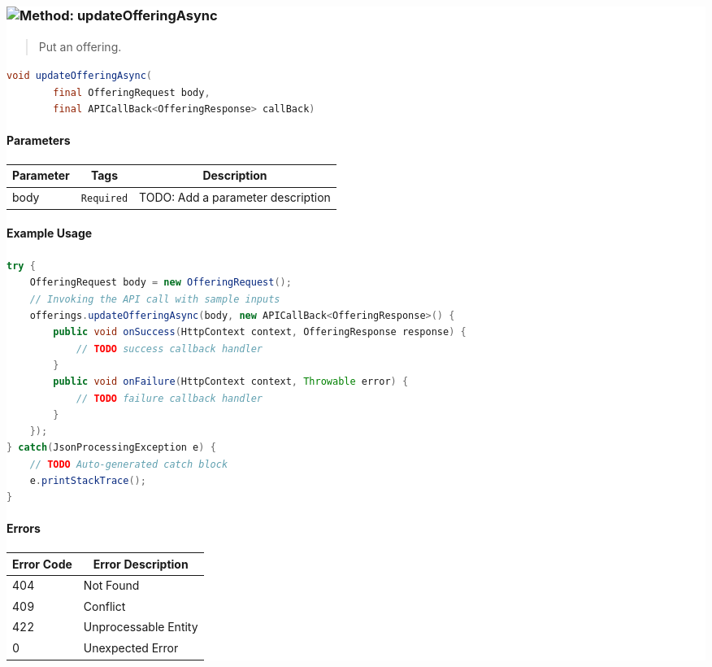### <a name="update_offering_async"></a>![Method: ](https://apidocs.io/img/method.png "com.yapstone.apiuat.controllers.OfferingsController.updateOfferingAsync") updateOfferingAsync

> Put an offering.


```java
void updateOfferingAsync(
        final OfferingRequest body,
        final APICallBack<OfferingResponse> callBack)
```

#### Parameters

| Parameter | Tags | Description |
|-----------|------|-------------|
| body |  ``` Required ```  | TODO: Add a parameter description |


#### Example Usage

```java
try {
    OfferingRequest body = new OfferingRequest();
    // Invoking the API call with sample inputs
    offerings.updateOfferingAsync(body, new APICallBack<OfferingResponse>() {
        public void onSuccess(HttpContext context, OfferingResponse response) {
            // TODO success callback handler
        }
        public void onFailure(HttpContext context, Throwable error) {
            // TODO failure callback handler
        }
    });
} catch(JsonProcessingException e) {
    // TODO Auto-generated catch block
    e.printStackTrace();
}
```

#### Errors

| Error Code | Error Description |
|------------|-------------------|
| 404 | Not Found |
| 409 | Conflict |
| 422 | Unprocessable Entity |
| 0 | Unexpected Error |


